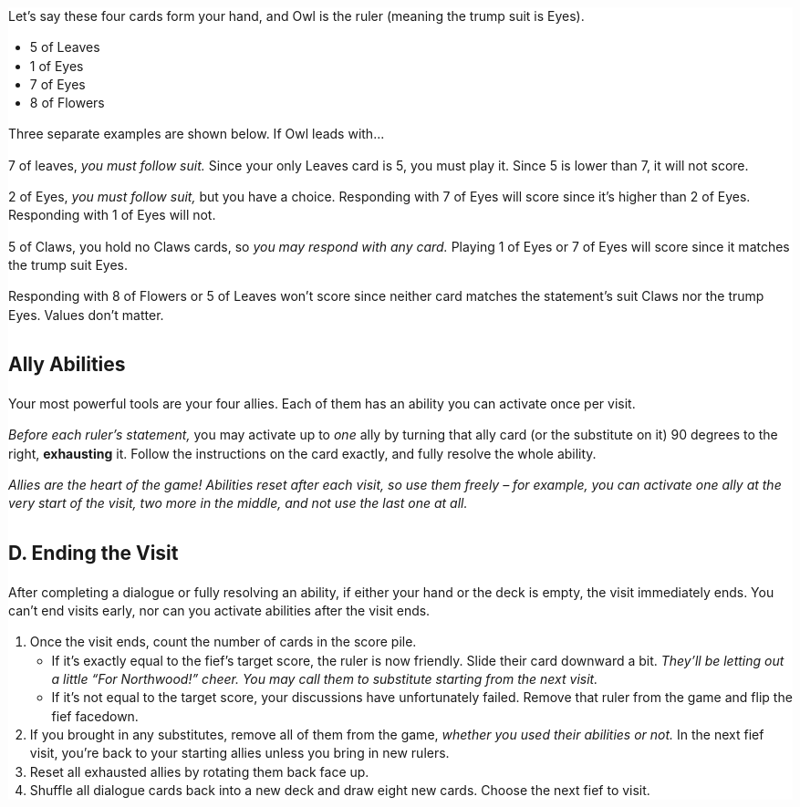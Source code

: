 Let’s say these four cards form your hand, and Owl is the ruler (meaning the trump suit is Eyes).

* 5 of Leaves
* 1 of Eyes
* 7 of Eyes
* 8 of Flowers

Three separate examples are shown below. If Owl
leads with...

7 of leaves, *you must follow suit.* Since your only Leaves card is 5, you must play it. Since 5 is lower than 7, it will not score.

2 of Eyes, *you must follow suit,* but you have a choice. Responding with 7 of Eyes will score since it’s higher than 2 of Eyes. Responding with 1 of Eyes will not.

5 of Claws, you hold no Claws cards, so *you may respond with any card.* Playing 1 of Eyes or 7 of Eyes will score since it matches the trump suit Eyes.

Responding with 8 of Flowers or 5 of Leaves won’t score since neither card matches the statement’s suit Claws nor the trump Eyes. Values don’t matter.

## Ally Abilities

Your most powerful tools are your four allies. Each of them has an ability you can activate once per visit.

*Before each ruler’s statement,* you may activate up to *one* ally by turning that ally card (or the substitute on it) 90 degrees to the right, **exhausting** it. Follow the instructions on the card exactly, and fully resolve the whole ability.

*Allies are the heart of the game! Abilities reset after each visit, so use them freely – for example, you can activate one ally at the very start of the visit, two more in the middle, and not use the last one at all.*

## D. Ending the Visit

After completing a dialogue or fully resolving an ability, if either your hand or the deck is empty, the visit immediately ends. You can’t end visits early, nor can you activate abilities after the visit ends.

1. Once the visit ends, count the number of cards
in the score pile.
   * If it’s exactly equal to the fief’s target score, the ruler is now friendly. Slide their card downward a bit. *They’ll be letting out a little “For Northwood!” cheer. You may call them to substitute starting from the next visit.*
   * If it’s not equal to the target score, your discussions have unfortunately failed. Remove that ruler from the game and flip the fief facedown.
2. If you brought in any substitutes, remove all of them from the game, *whether you used their abilities or not.* In the next fief visit, you’re back to your starting allies unless you bring in new rulers.
3. Reset all exhausted allies by rotating them back face up.
4. Shuffle all dialogue cards back into a new deck and draw eight new cards. Choose the next fief to visit.
